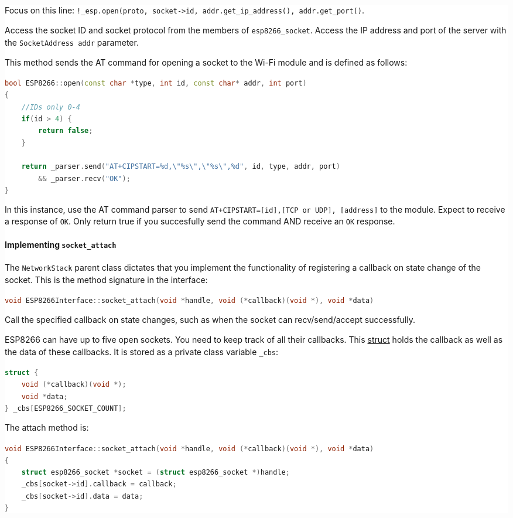 Focus on this line:
`!_esp.open(proto, socket->id, addr.get_ip_address(), addr.get_port()`.

Access the socket ID and socket protocol from the members of `esp8266_socket`. Access the IP address and port of the server with the `SocketAddress addr` parameter.

This method sends the AT command for opening a socket to the Wi-Fi module and is defined as follows:

```C++ NOCI
bool ESP8266::open(const char *type, int id, const char* addr, int port)
{
    //IDs only 0-4
    if(id > 4) {
        return false;
    }

    return _parser.send("AT+CIPSTART=%d,\"%s\",\"%s\",%d", id, type, addr, port)
        && _parser.recv("OK");
}
```

In this instance, use the AT command parser to send `AT+CIPSTART=[id],[TCP or UDP], [address]` to the module. Expect to receive a response of `OK`. Only return true if you succesfully send the command AND receive an `OK` response.

#### Implementing `socket_attach`

The `NetworkStack` parent class dictates that you implement the functionality of registering a callback on state change of the socket. This is the method signature in the interface:

```C++ NOCI
void ESP8266Interface::socket_attach(void *handle, void (*callback)(void *), void *data)
```

Call the specified callback on state changes, such as when the socket can recv/send/accept successfully.

ESP8266 can have up to five open sockets. You need to keep track of all their callbacks. This [struct](https://github.com/ARMmbed/esp8266-driver/blob/master/ESP8266Interface.h#L269-L272) holds the callback as well as the data of these callbacks. It is stored as a private class variable `_cbs`:

```C++ NOCI
struct {
    void (*callback)(void *);
    void *data;
} _cbs[ESP8266_SOCKET_COUNT];
```

The attach method is:

```C++ NOCI
void ESP8266Interface::socket_attach(void *handle, void (*callback)(void *), void *data)
{
    struct esp8266_socket *socket = (struct esp8266_socket *)handle;
    _cbs[socket->id].callback = callback;
    _cbs[socket->id].data = data;
}
```
